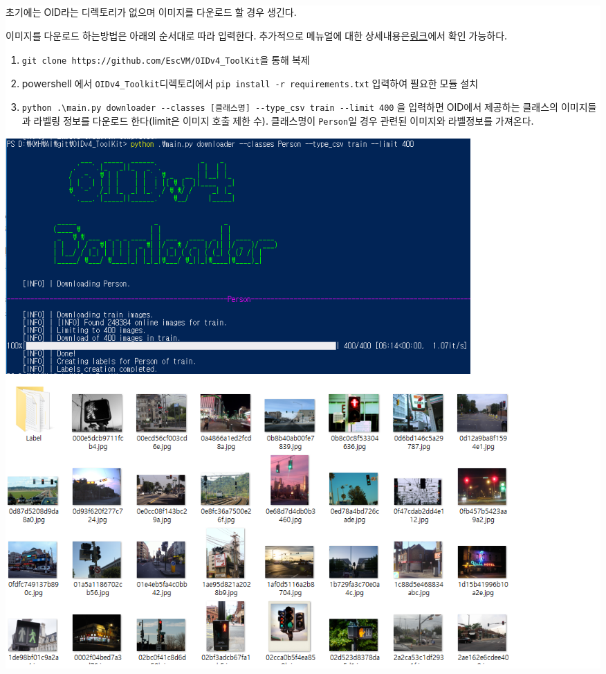 초기에는 OID라는 디렉토리가 없으며 이미지를 다운로드 할 경우 생긴다.

이미지를 다운로드 하는방법은 아래의 순서대로 따라 입력한다. 추가적으로 메뉴얼에 대한 상세내용은[링크](https://github.com/EscVM/OIDv4_ToolKit#10-getting-started)에서 확인 가능하다.

1. `git clone https://github.com/EscVM/OIDv4_ToolKit`을 통해 복제

2. powershell 에서 `OIDv4_Toolkit`디렉토리에서 `pip install -r requirements.txt` 입력하여 필요한 모듈 설치
3. `python .\main.py downloader --classes [클래스명] --type_csv train --limit 400`  을 입력하면 OID에서 제공하는 클래스의 이미지들과 라벨링 정보를 다운로드 한다(limit은 이미지 호출 제한 수). 클래스명이 `Person`일 경우 관련된 이미지와 라벨정보를 가져온다.

<img src="images/Open_Image_dataset_manual/image-20200307002919412.png" alt="image-20200307002919412" style="zoom:80%;" />

<img src="images/Open_Image_dataset_manual/image-20200307005640518.png" alt="image-20200307005640518" style="zoom:80%;" />
